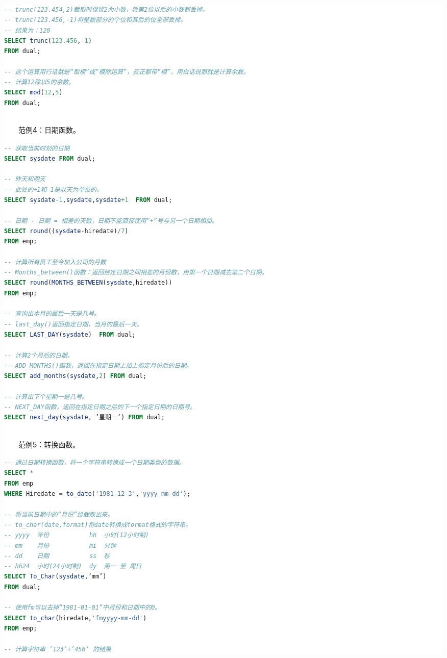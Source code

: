 ``` sql
-- trunc(123.454,2)截取时保留2为小数，将第2位以后的小数都丢掉。
-- trunc(123.456,-1)将整数部分的个位和其后的位全部丢掉。
-- 结果为：120
SELECT trunc(123.456,-1)
FROM dual; 

-- 这个运算用行话就是“取模”或“模除运算”，反正都带“模”，用白话说那就是计算余数。
-- 计算12除以5的余数。
SELECT mod(12,5)
FROM dual;
```

<br>　　范例4：日期函数。
``` sql
-- 获取当前时刻的日期
SELECT sysdate FROM dual;

-- 昨天和明天
-- 此处的+1和-1是以天为单位的。
SELECT sysdate-1,sysdate,sysdate+1  FROM dual;

-- 日期 - 日期 = 相差的天数，日期不能直接使用“+”号与另一个日期相加。
SELECT round((sysdate-hiredate)/7)
FROM emp;

-- 计算所有员工至今加入公司的月数
-- Months_between()函数：返回给定日期之间相差的月份数，用第一个日期减去第二个日期。
SELECT round(MONTHS_BETWEEN(sysdate,hiredate))
FROM emp;

-- 查询出本月的最后一天是几号。
-- last_day()返回指定日期，当月的最后一天。
SELECT LAST_DAY(sysdate)  FROM dual;

-- 计算2个月后的日期。
-- ADD_MONTHS()函数，返回在指定日期上加上指定月份后的日期。
SELECT add_months(sysdate,2) FROM dual;

-- 计算出下个星期一是几号。
-- NEXT_DAY函数，返回在指定日期之后的下一个指定日期的日期号。
SELECT next_day(sysdate, ’星期一’) FROM dual;
```

<br>　　范例5：转换函数。
``` sql
-- 通过日期转换函数，将一个字符串转换成一个日期类型的数据。
SELECT *
FROM emp
WHERE Hiredate = to_date('1981-12-3','yyyy-mm-dd');

-- 将当前日期中的“月份”给截取出来。
-- to_char(date,format)将date转换成format格式的字符串。 
-- yyyy  年份           hh  小时(12小时制)
-- mm    月份           mi  分钟
-- dd    日期           ss  秒
-- hh24  小时(24小时制)  dy  周一 至 周日
SELECT To_Char(sysdate,’mm’) 
FROM dual;

-- 使用fm可以去掉“1981-01-01”中月份和日期中的0。
SELECT to_char(hiredate,'fmyyyy-mm-dd')
FROM emp;

-- 计算字符串 ’123’+’456’ 的结果
```